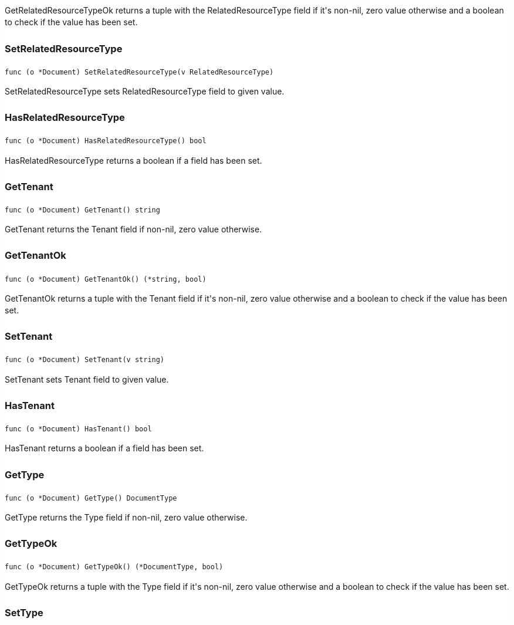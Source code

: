 GetRelatedResourceTypeOk returns a tuple with the RelatedResourceType field if it's non-nil, zero value otherwise
and a boolean to check if the value has been set.

### SetRelatedResourceType

`func (o *Document) SetRelatedResourceType(v RelatedResourceType)`

SetRelatedResourceType sets RelatedResourceType field to given value.

### HasRelatedResourceType

`func (o *Document) HasRelatedResourceType() bool`

HasRelatedResourceType returns a boolean if a field has been set.

### GetTenant

`func (o *Document) GetTenant() string`

GetTenant returns the Tenant field if non-nil, zero value otherwise.

### GetTenantOk

`func (o *Document) GetTenantOk() (*string, bool)`

GetTenantOk returns a tuple with the Tenant field if it's non-nil, zero value otherwise
and a boolean to check if the value has been set.

### SetTenant

`func (o *Document) SetTenant(v string)`

SetTenant sets Tenant field to given value.

### HasTenant

`func (o *Document) HasTenant() bool`

HasTenant returns a boolean if a field has been set.

### GetType

`func (o *Document) GetType() DocumentType`

GetType returns the Type field if non-nil, zero value otherwise.

### GetTypeOk

`func (o *Document) GetTypeOk() (*DocumentType, bool)`

GetTypeOk returns a tuple with the Type field if it's non-nil, zero value otherwise
and a boolean to check if the value has been set.

### SetType
